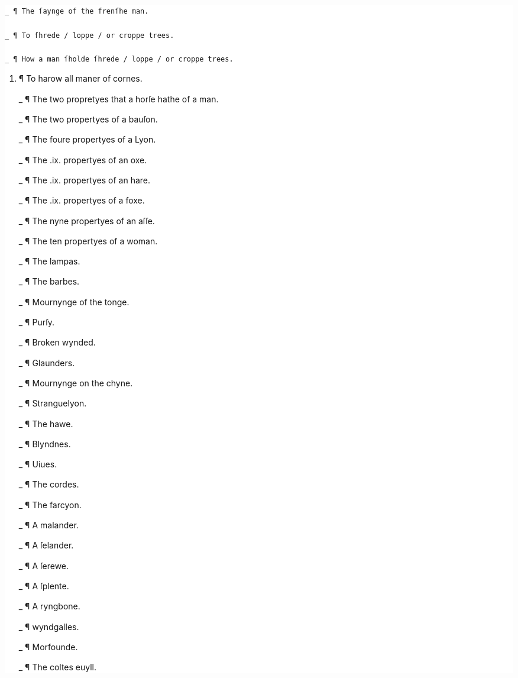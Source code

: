     _ ¶ The ſaynge of the frenſhe man.

    _ ¶ To ſhrede / loppe / or croppe trees.

    _ ¶ How a man ſholde ſhrede / loppe / or croppe trees.

1. ¶ To harow all maner of cornes.

    _ ¶ The two propretyes that a horſe hathe of a man.

    _ ¶ The two propertyes of a bauſon.

    _ ¶ The foure propertyes of a Lyon.

    _ ¶ The .ix. propertyes of an oxe.

    _ ¶ The .ix. propertyes of an hare.

    _ ¶ The .ix. propertyes of a foxe.

    _ ¶ The nyne propertyes of an aſſe.

    _ ¶ The ten propertyes of a woman.

    _ ¶ The lampas.

    _ ¶ The barbes.

    _ ¶ Mournynge of the tonge.

    _ ¶ Purſy.

    _ ¶ Broken wynded.

    _ ¶ Glaunders.

    _ ¶ Mournynge on the chyne.

    _ ¶ Stranguelyon.

    _ ¶ The hawe.

    _ ¶ Blyndnes.

    _ ¶ Uiues.

    _ ¶ The cordes.

    _ ¶ The farcyon.

    _ ¶ A malander.

    _ ¶ A ſelander.

    _ ¶ A ſerewe.

    _ ¶ A ſplente.

    _ ¶ A ryngbone.

    _ ¶ wyndgalles.

    _ ¶ Morfounde.

    _ ¶ The coltes euyll.
